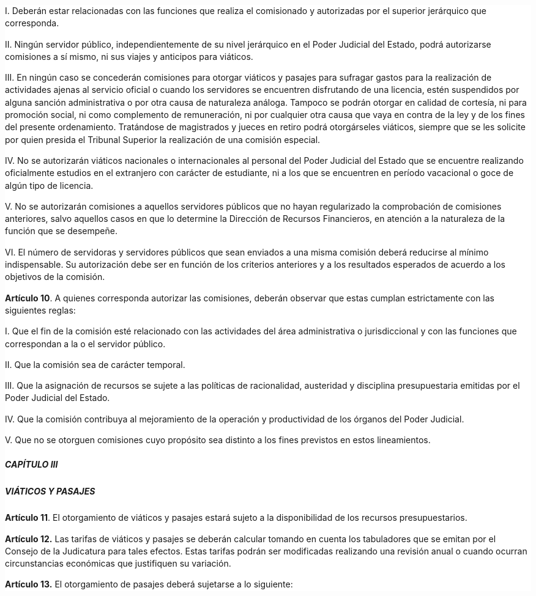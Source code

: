 I. 	Deberán estar relacionadas con las funciones que realiza el comisionado y autorizadas por el superior jerárquico que corresponda.

II. 	Ningún servidor público, independientemente de su nivel jerárquico en el Poder Judicial del Estado, podrá autorizarse comisiones a sí mismo, ni sus viajes y anticipos para viáticos.

III. 	En ningún caso se concederán comisiones para otorgar viáticos y pasajes para sufragar gastos para la realización de actividades ajenas al servicio oficial o cuando los servidores se encuentren disfrutando de una licencia, estén suspendidos por alguna sanción administrativa o por otra causa de naturaleza análoga. Tampoco se podrán otorgar en calidad de cortesía, ni para promoción social, ni como complemento de remuneración, ni por cualquier otra causa que vaya en contra de la ley y de los fines del presente ordenamiento.
Tratándose de magistrados y jueces en retiro podrá otorgárseles viáticos, siempre que se les solicite por quien presida el Tribunal Superior la realización de una comisión especial.

IV. 	No se autorizarán viáticos nacionales o internacionales al personal del Poder Judicial del Estado que se encuentre realizando oficialmente estudios en el extranjero con carácter de estudiante, ni a los que se encuentren en período vacacional o goce de algún tipo de licencia.

V. No se autorizarán comisiones a aquellos servidores públicos que no hayan regularizado la comprobación de comisiones anteriores, salvo aquellos casos en que lo determine la Dirección de Recursos Financieros, en atención a la naturaleza de la función que se desempeñe.

VI. El número de servidoras y servidores públicos que sean enviados a una misma comisión deberá reducirse al mínimo indispensable. Su autorización debe ser en función de los criterios anteriores y a los resultados esperados de acuerdo a los objetivos de la comisión.

**Artículo 10**. A quienes corresponda autorizar las comisiones, deberán observar que estas cumplan estrictamente con las siguientes reglas:

I.	 Que el fin de la comisión esté relacionado con las actividades del área administrativa o jurisdiccional y con las funciones que correspondan a la o el servidor público.

II. 	Que la comisión sea de carácter temporal.

III.	Que la asignación de recursos se sujete a las políticas de racionalidad, austeridad y disciplina presupuestaria emitidas por el Poder Judicial del Estado.

IV. Que la comisión contribuya al mejoramiento de la operación y productividad de los órganos del Poder Judicial.

V. Que no se otorguen comisiones cuyo propósito sea distinto a los fines previstos en estos lineamientos.

##### CAPÍTULO III

##### VIÁTICOS Y PASAJES

**Artículo 11**. El otorgamiento de viáticos y pasajes estará sujeto a la disponibilidad de los recursos presupuestarios.

**Artículo 12.** Las tarifas de viáticos y pasajes se deberán calcular tomando en cuenta los tabuladores que se emitan por el Consejo de la Judicatura para tales efectos. Estas tarifas podrán ser modificadas realizando una revisión anual o cuando ocurran circunstancias económicas que justifiquen su variación.

**Artículo 13.** El otorgamiento de pasajes deberá sujetarse a lo siguiente:
